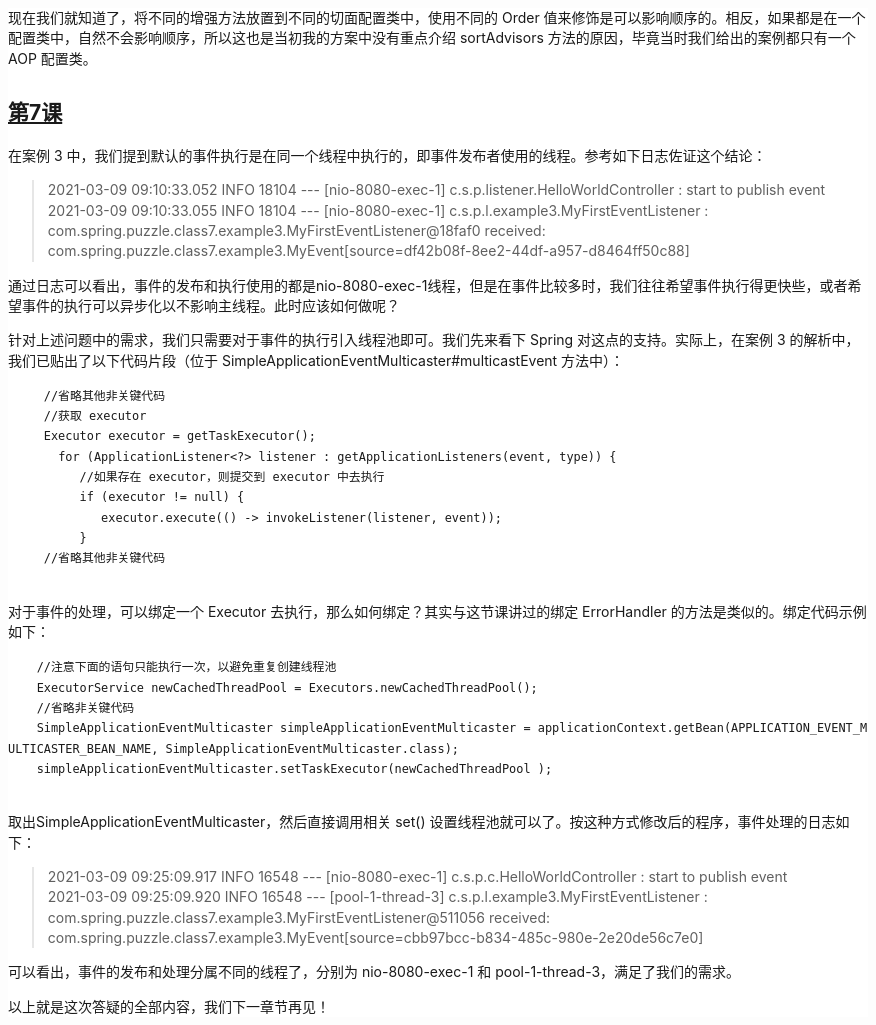 现在我们就知道了，将不同的增强方法放置到不同的切面配置类中，使用不同的 Order 值来修饰是可以影响顺序的。相反，如果都是在一个配置类中，自然不会影响顺序，所以这也是当初我的方案中没有重点介绍 sortAdvisors 方法的原因，毕竟当时我们给出的案例都只有一个 AOP 配置类。

## **[第7课](https://time.geekbang.org/column/article/370741)**

在案例 3 中，我们提到默认的事件执行是在同一个线程中执行的，即事件发布者使用的线程。参考如下日志佐证这个结论：

> 2021-03-09 09:10:33.052 INFO 18104 \--- \[nio-8080-exec-1\] c.s.p.listener.HelloWorldController : start to publish event  
> 2021-03-09 09:10:33.055 INFO 18104 \--- \[nio-8080-exec-1\] c.s.p.l.example3.MyFirstEventListener : com.spring.puzzle.class7.example3.MyFirstEventListener\@18faf0 received: com.spring.puzzle.class7.example3.MyEvent\[source=df42b08f-8ee2-44df-a957-d8464ff50c88\]

通过日志可以看出，事件的发布和执行使用的都是nio-8080-exec-1线程，但是在事件比较多时，我们往往希望事件执行得更快些，或者希望事件的执行可以异步化以不影响主线程。此时应该如何做呢？

针对上述问题中的需求，我们只需要对于事件的执行引入线程池即可。我们先来看下 Spring 对这点的支持。实际上，在案例 3 的解析中，我们已贴出了以下代码片段（位于 SimpleApplicationEventMulticaster#multicastEvent 方法中）：

```
     //省略其他非关键代码
     //获取 executor 
     Executor executor = getTaskExecutor();
       for (ApplicationListener<?> listener : getApplicationListeners(event, type)) {
          //如果存在 executor，则提交到 executor 中去执行
          if (executor != null) {
             executor.execute(() -> invokeListener(listener, event));
          }
     //省略其他非关键代码
    

```

对于事件的处理，可以绑定一个 Executor 去执行，那么如何绑定？其实与这节课讲过的绑定 ErrorHandler 的方法是类似的。绑定代码示例如下：

```
    //注意下面的语句只能执行一次，以避免重复创建线程池
    ExecutorService newCachedThreadPool = Executors.newCachedThreadPool();
    //省略非关键代码
    SimpleApplicationEventMulticaster simpleApplicationEventMulticaster = applicationContext.getBean(APPLICATION_EVENT_MULTICASTER_BEAN_NAME, SimpleApplicationEventMulticaster.class);
    simpleApplicationEventMulticaster.setTaskExecutor(newCachedThreadPool );
    

```

取出SimpleApplicationEventMulticaster，然后直接调用相关 set\(\) 设置线程池就可以了。按这种方式修改后的程序，事件处理的日志如下：

> 2021-03-09 09:25:09.917 INFO 16548 \--- \[nio-8080-exec-1\] c.s.p.c.HelloWorldController : start to publish event  
> 2021-03-09 09:25:09.920 INFO 16548 \--- \[pool-1-thread-3\] c.s.p.l.example3.MyFirstEventListener : com.spring.puzzle.class7.example3.MyFirstEventListener\@511056 received: com.spring.puzzle.class7.example3.MyEvent\[source=cbb97bcc-b834-485c-980e-2e20de56c7e0\]

可以看出，事件的发布和处理分属不同的线程了，分别为 nio-8080-exec-1 和 pool-1-thread-3，满足了我们的需求。

以上就是这次答疑的全部内容，我们下一章节再见！